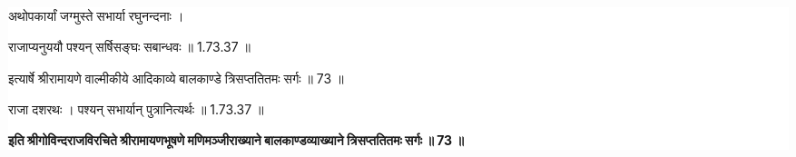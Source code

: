 अथोपकार्यां जग्मुस्ते सभार्या रघुनन्दनाः ।

राजाप्यनुययौ पश्यन् सर्षिसङ्घः सबान्धवः ॥ 1.73.37 ॥

इत्यार्षे श्रीरामायणे वाल्मीकीये आदिकाव्ये बालकाण्डे त्रिसप्ततितमः सर्गः ॥ 73 ॥

राजा दशरथः । पश्यन् सभार्यान् पुत्रानित्यर्थः ॥ 1.73.37 ॥

**इति श्रीगोविन्दराजविरचिते श्रीरामायणभूषणे मणिमञ्जीराख्याने बालकाण्डव्याख्याने त्रिसप्ततितमः सर्गः ॥ 73 ॥**
